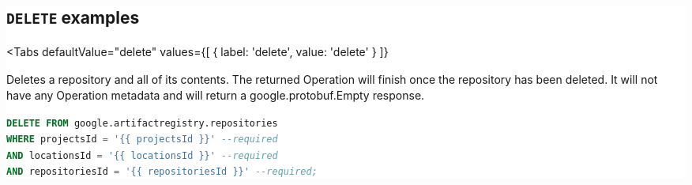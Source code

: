 
## `DELETE` examples

<Tabs
    defaultValue="delete"
    values={[
        { label: 'delete', value: 'delete' }
    ]}
>
<TabItem value="delete">

Deletes a repository and all of its contents. The returned Operation will finish once the repository has been deleted. It will not have any Operation metadata and will return a google.protobuf.Empty response.

```sql
DELETE FROM google.artifactregistry.repositories
WHERE projectsId = '{{ projectsId }}' --required
AND locationsId = '{{ locationsId }}' --required
AND repositoriesId = '{{ repositoriesId }}' --required;
```
</TabItem>
</Tabs>
